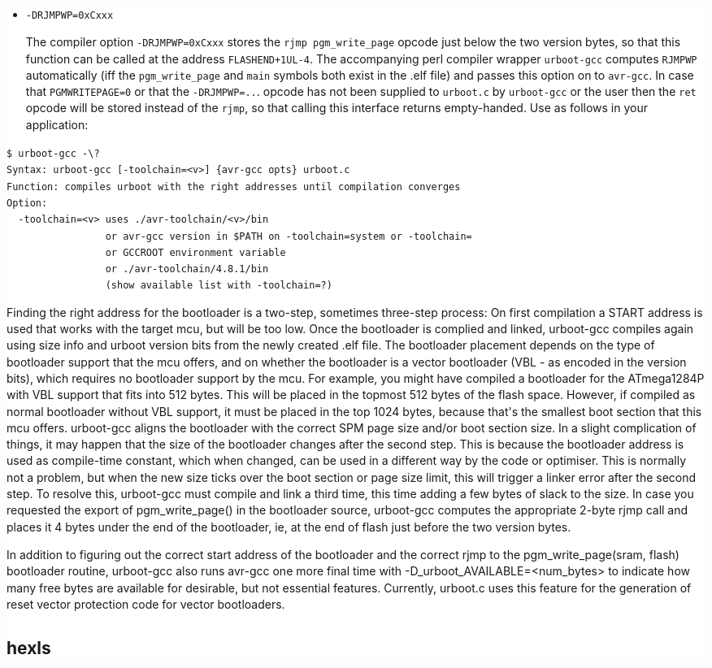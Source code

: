 
 - `-DRJMPWP=0xCxxx`

   The compiler option `-DRJMPWP=0xCxxx` stores the `rjmp pgm_write_page` opcode just below the two
   version bytes, so that this function can be called at the address `FLASHEND+1UL-4`. The
   accompanying perl compiler wrapper `urboot-gcc` computes `RJMPWP` automatically (iff the
   `pgm_write_page` and `main` symbols both exist in the .elf file) and passes this option on to
   `avr-gcc`. In case that `PGMWRITEPAGE=0` or that the `-DRJMPWP=..`. opcode has not been supplied
   to `urboot.c` by `urboot-gcc` or the user then the `ret` opcode will be stored instead of the
   `rjmp`, so that calling this interface returns empty-handed. Use as follows in your application:


```
$ urboot-gcc -\?
Syntax: urboot-gcc [-toolchain=<v>] {avr-gcc opts} urboot.c
Function: compiles urboot with the right addresses until compilation converges
Option:
  -toolchain=<v> uses ./avr-toolchain/<v>/bin
                 or avr-gcc version in $PATH on -toolchain=system or -toolchain=
                 or GCCROOT environment variable
                 or ./avr-toolchain/4.8.1/bin
                 (show available list with -toolchain=?)
```

Finding the right address for the bootloader is a two-step, sometimes three-step process: On first
compilation a START address is used that works with the target mcu, but will be too low. Once the
bootloader is complied and linked, urboot-gcc compiles again using size info and urboot version bits
from the newly created .elf file. The bootloader placement depends on the type of bootloader
support that the mcu offers, and on whether the bootloader is a vector bootloader (VBL - as encoded
in the version bits), which requires no bootloader support by the mcu. For example, you might have
compiled a bootloader for the ATmega1284P with VBL support that fits into 512 bytes. This will be
placed in the topmost 512 bytes of the flash space. However, if compiled as normal bootloader
without VBL support, it must be placed in the top 1024 bytes, because that's the smallest boot
section that this mcu offers. urboot-gcc aligns the bootloader with the correct SPM page size and/or
boot section size. In a slight complication of things, it may happen that the size of the
bootloader changes after the second step. This is because the bootloader address is used as
compile-time constant, which when changed, can be used in a different way by the code or optimiser.
This is normally not a problem, but when the new size ticks over the boot section or page size
limit, this will trigger a linker error after the second step. To resolve this, urboot-gcc must
compile and link a third time, this time adding a few bytes of slack to the size. In case you
requested the export of pgm_write_page() in the bootloader source, urboot-gcc computes the
appropriate 2-byte rjmp call and places it 4 bytes under the end of the bootloader, ie, at the end
of flash just before the two version bytes.

In addition to figuring out the correct start address of the bootloader and the correct rjmp to the
pgm_write_page(sram, flash) bootloader routine, urboot-gcc also runs avr-gcc one more final time
with -D_urboot_AVAILABLE=<num_bytes> to indicate how many free bytes are available for desirable,
but not essential features. Currently, urboot.c uses this feature for the generation of reset
vector protection code for vector bootloaders.

## hexls
